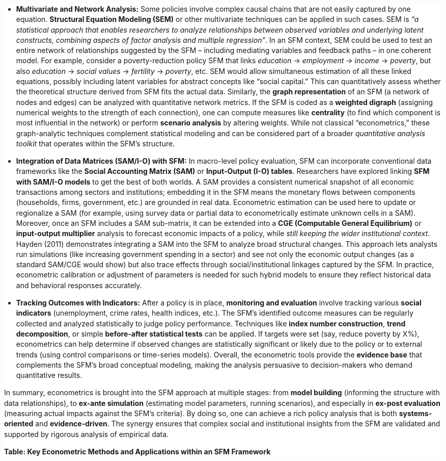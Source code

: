 - **Multivariate and Network Analysis:** Some policies involve complex causal chains that are not easily captured by one equation. **Structural Equation Modeling (SEM)** or other multivariate techniques can be applied in such cases. SEM is *“a statistical approach that enables researchers to analyze relationships between observed variables and underlying latent constructs, combining aspects of factor analysis and multiple regression”*. In an SFM context, SEM could be used to test an entire network of relationships suggested by the SFM – including mediating variables and feedback paths – in one coherent model. For example, consider a poverty-reduction policy SFM that links *education* -> *employment* -> *income* -> *poverty*, but also *education* -> *social values* -> *fertility* -> *poverty*, etc. SEM would allow simultaneous estimation of all these linked equations, possibly including latent variables for abstract concepts like “social capital.” This can quantitatively assess whether the theoretical structure derived from SFM fits the actual data. Similarly, the **graph representation** of an SFM (a network of nodes and edges) can be analyzed with quantitative network metrics. If the SFM is coded as a **weighted digraph** (assigning numerical weights to the strength of each connection), one can compute measures like **centrality** (to find which component is most influential in the network) or perform **scenario analysis** by altering weights. While not classical “econometrics,” these graph-analytic techniques complement statistical modeling and can be considered part of a broader *quantitative analysis toolkit* that operates within the SFM’s structure.

- **Integration of Data Matrices (SAM/I-O) with SFM:** In macro-level policy evaluation, SFM can incorporate conventional data frameworks like the **Social Accounting Matrix (SAM)** or **Input-Output (I-O) tables**. Researchers have explored linking **SFM with SAM/I-O models** to get the best of both worlds. A SAM provides a consistent numerical snapshot of all economic transactions among sectors and institutions; embedding it in the SFM means the monetary flows between components (households, firms, government, etc.) are grounded in real data. Econometric estimation can be used here to update or regionalize a SAM (for example, using survey data or partial data to econometrically estimate unknown cells in a SAM). Moreover, once an SFM includes a SAM sub-matrix, it can be extended into a **CGE (Computable General Equilibrium)** or **input-output multiplier** analysis to forecast economic impacts of a policy, while *still keeping the wider institutional context*. Hayden (2011) demonstrates integrating a SAM into the SFM to analyze broad structural changes. This approach lets analysts run simulations (like increasing government spending in a sector) and see not only the economic output changes (as a standard SAM/CGE would show) but also trace effects through social/institutional linkages captured by the SFM. In practice, econometric calibration or adjustment of parameters is needed for such hybrid models to ensure they reflect historical data and behavioral responses accurately.

- **Tracking Outcomes with Indicators:** After a policy is in place, **monitoring and evaluation** involve tracking various **social indicators** (unemployment, crime rates, health indices, etc.). The SFM’s identified outcome measures can be regularly collected and analyzed statistically to judge policy performance. Techniques like **index number construction**, **trend decomposition**, or simple **before-after statistical tests** can be applied. If targets were set (say, reduce poverty by X%), econometrics can help determine if observed changes are statistically significant or likely due to the policy or to external trends (using control comparisons or time-series models). Overall, the econometric tools provide the **evidence base** that complements the SFM’s broad conceptual modeling, making the analysis persuasive to decision-makers who demand quantitative results.

In summary, econometrics is brought into the SFM approach at multiple stages: from **model building** (informing the structure with data relationships), to **ex-ante simulation** (estimating model parameters, running scenarios), and especially in **ex-post evaluation** (measuring actual impacts against the SFM’s criteria). By doing so, one can achieve a rich policy analysis that is both **systems-oriented** and **evidence-driven**. The synergy ensures that complex social and institutional insights from the SFM are validated and supported by rigorous analysis of empirical data.

**Table: Key Econometric Methods and Applications within an SFM Framework**
